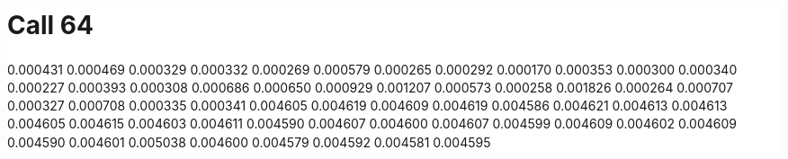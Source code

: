 # Call 64
0.000431
0.000469
0.000329
0.000332
0.000269
0.000579
0.000265
0.000292
0.000170
0.000353
0.000300
0.000340
0.000227
0.000393
0.000308
0.000686
0.000650
0.000929
0.001207
0.000573
0.000258
0.001826
0.000264
0.000707
0.000327
0.000708
0.000335
0.000341
0.004605
0.004619
0.004609
0.004619
0.004586
0.004621
0.004613
0.004613
0.004605
0.004615
0.004603
0.004611
0.004590
0.004607
0.004600
0.004607
0.004599
0.004609
0.004602
0.004609
0.004590
0.004601
0.005038
0.004600
0.004579
0.004592
0.004581
0.004595
